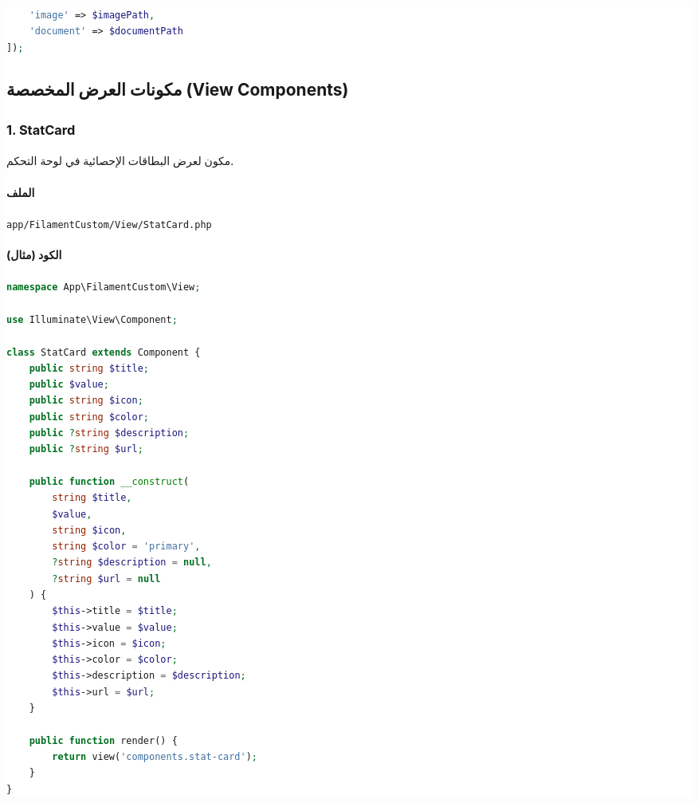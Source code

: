 ```php
    'image' => $imagePath,
    'document' => $documentPath
]);
```

## مكونات العرض المخصصة (View Components)

### 1. StatCard

مكون لعرض البطاقات الإحصائية في لوحة التحكم.

#### الملف
`app/FilamentCustom/View/StatCard.php`

#### الكود (مثال)

```php
namespace App\FilamentCustom\View;

use Illuminate\View\Component;

class StatCard extends Component {
    public string $title;
    public $value;
    public string $icon;
    public string $color;
    public ?string $description;
    public ?string $url;
    
    public function __construct(
        string $title,
        $value,
        string $icon,
        string $color = 'primary',
        ?string $description = null,
        ?string $url = null
    ) {
        $this->title = $title;
        $this->value = $value;
        $this->icon = $icon;
        $this->color = $color;
        $this->description = $description;
        $this->url = $url;
    }
    
    public function render() {
        return view('components.stat-card');
    }
}
```
